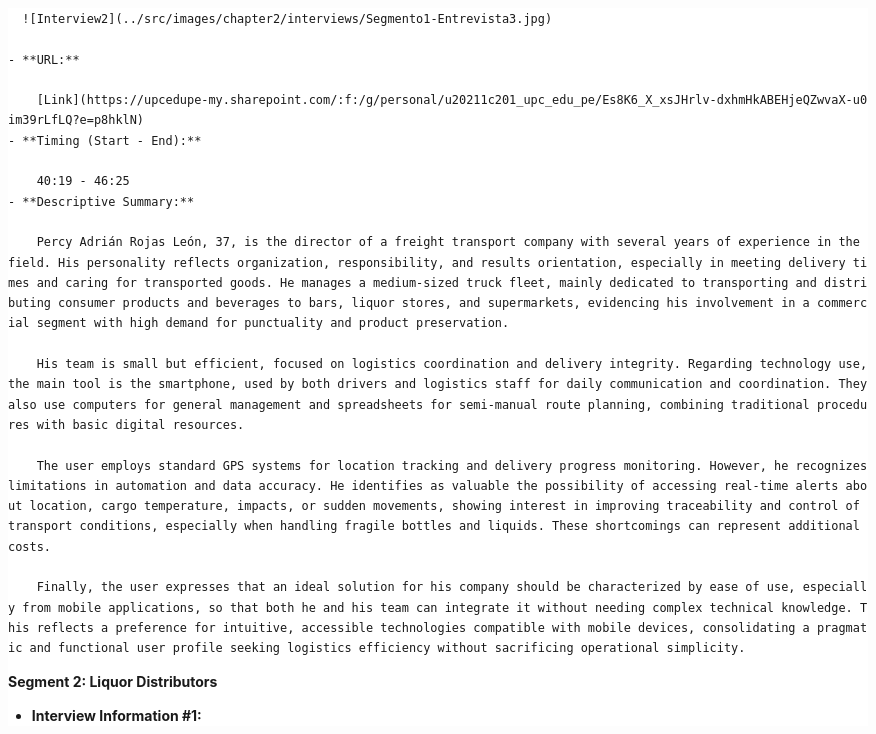       ![Interview2](../src/images/chapter2/interviews/Segmento1-Entrevista3.jpg)  
        
    - **URL:**  

        [Link](https://upcedupe-my.sharepoint.com/:f:/g/personal/u20211c201_upc_edu_pe/Es8K6_X_xsJHrlv-dxhmHkABEHjeQZwvaX-u0im39rLfLQ?e=p8hklN)
    - **Timing (Start - End):**

        40:19 - 46:25  
    - **Descriptive Summary:**

        Percy Adrián Rojas León, 37, is the director of a freight transport company with several years of experience in the field. His personality reflects organization, responsibility, and results orientation, especially in meeting delivery times and caring for transported goods. He manages a medium-sized truck fleet, mainly dedicated to transporting and distributing consumer products and beverages to bars, liquor stores, and supermarkets, evidencing his involvement in a commercial segment with high demand for punctuality and product preservation.

        His team is small but efficient, focused on logistics coordination and delivery integrity. Regarding technology use, the main tool is the smartphone, used by both drivers and logistics staff for daily communication and coordination. They also use computers for general management and spreadsheets for semi-manual route planning, combining traditional procedures with basic digital resources.

        The user employs standard GPS systems for location tracking and delivery progress monitoring. However, he recognizes limitations in automation and data accuracy. He identifies as valuable the possibility of accessing real-time alerts about location, cargo temperature, impacts, or sudden movements, showing interest in improving traceability and control of transport conditions, especially when handling fragile bottles and liquids. These shortcomings can represent additional costs.

        Finally, the user expresses that an ideal solution for his company should be characterized by ease of use, especially from mobile applications, so that both he and his team can integrate it without needing complex technical knowledge. This reflects a preference for intuitive, accessible technologies compatible with mobile devices, consolidating a pragmatic and functional user profile seeking logistics efficiency without sacrificing operational simplicity.

**Segment 2: Liquor Distributors**

- **Interview Information #1:**
